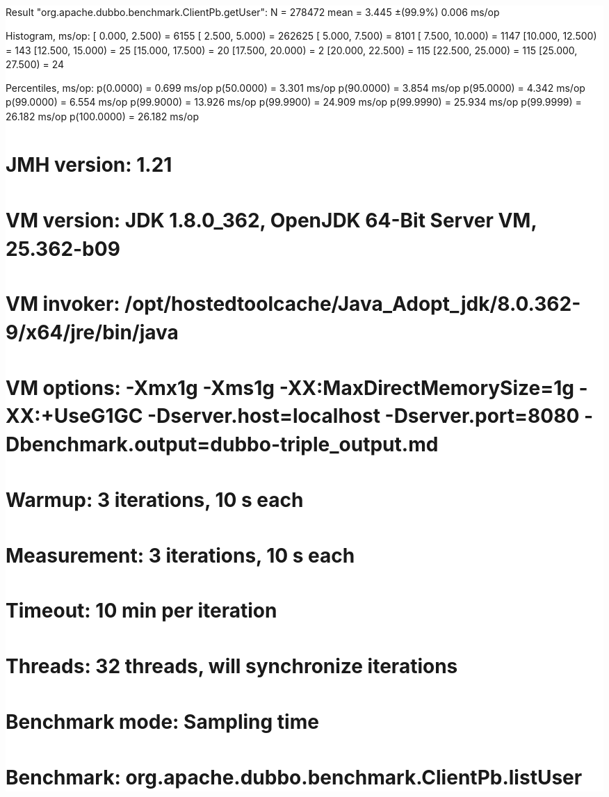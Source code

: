 

Result "org.apache.dubbo.benchmark.ClientPb.getUser":
  N = 278472
  mean =      3.445 ±(99.9%) 0.006 ms/op

  Histogram, ms/op:
    [ 0.000,  2.500) = 6155 
    [ 2.500,  5.000) = 262625 
    [ 5.000,  7.500) = 8101 
    [ 7.500, 10.000) = 1147 
    [10.000, 12.500) = 143 
    [12.500, 15.000) = 25 
    [15.000, 17.500) = 20 
    [17.500, 20.000) = 2 
    [20.000, 22.500) = 115 
    [22.500, 25.000) = 115 
    [25.000, 27.500) = 24 

  Percentiles, ms/op:
      p(0.0000) =      0.699 ms/op
     p(50.0000) =      3.301 ms/op
     p(90.0000) =      3.854 ms/op
     p(95.0000) =      4.342 ms/op
     p(99.0000) =      6.554 ms/op
     p(99.9000) =     13.926 ms/op
     p(99.9900) =     24.909 ms/op
     p(99.9990) =     25.934 ms/op
     p(99.9999) =     26.182 ms/op
    p(100.0000) =     26.182 ms/op


# JMH version: 1.21
# VM version: JDK 1.8.0_362, OpenJDK 64-Bit Server VM, 25.362-b09
# VM invoker: /opt/hostedtoolcache/Java_Adopt_jdk/8.0.362-9/x64/jre/bin/java
# VM options: -Xmx1g -Xms1g -XX:MaxDirectMemorySize=1g -XX:+UseG1GC -Dserver.host=localhost -Dserver.port=8080 -Dbenchmark.output=dubbo-triple_output.md
# Warmup: 3 iterations, 10 s each
# Measurement: 3 iterations, 10 s each
# Timeout: 10 min per iteration
# Threads: 32 threads, will synchronize iterations
# Benchmark mode: Sampling time
# Benchmark: org.apache.dubbo.benchmark.ClientPb.listUser
